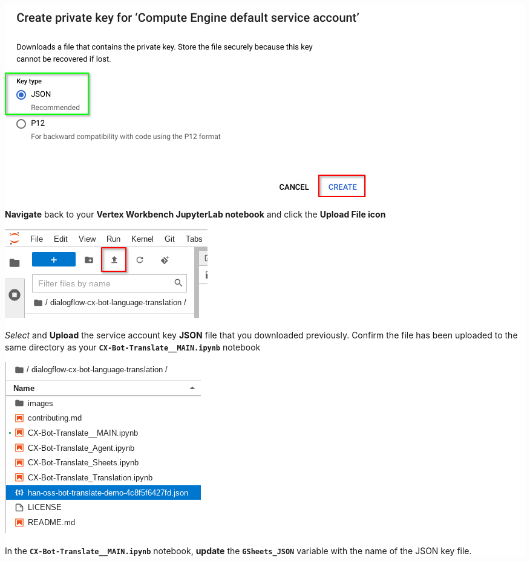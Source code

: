    <kbd><img src="./images/gcp-console-iam-service-account-create-new-key-2.png" alt="GCP Console: JSON Key"/></kbd>
   
   **Navigate** back to your **Vertex Workbench JupyterLab notebook** and click the **Upload File icon**
   
   ![JupyterLab: Upload File](./images/jupyterlab-upload-key-1.png)
   
   *Select* and **Upload** the service account key **JSON** file that you downloaded previously.  Confirm the file has been uploaded to the same directory as your **`CX-Bot-Translate__MAIN.ipynb`** notebook
   
   ![JupyterLab: Uploaded JSON File](./images/jupyterlab-upload-key-2.png)
   
   In the **`CX-Bot-Translate__MAIN.ipynb`** notebook, **update** the **`GSheets_JSON`** variable with the name of the JSON key file.
   